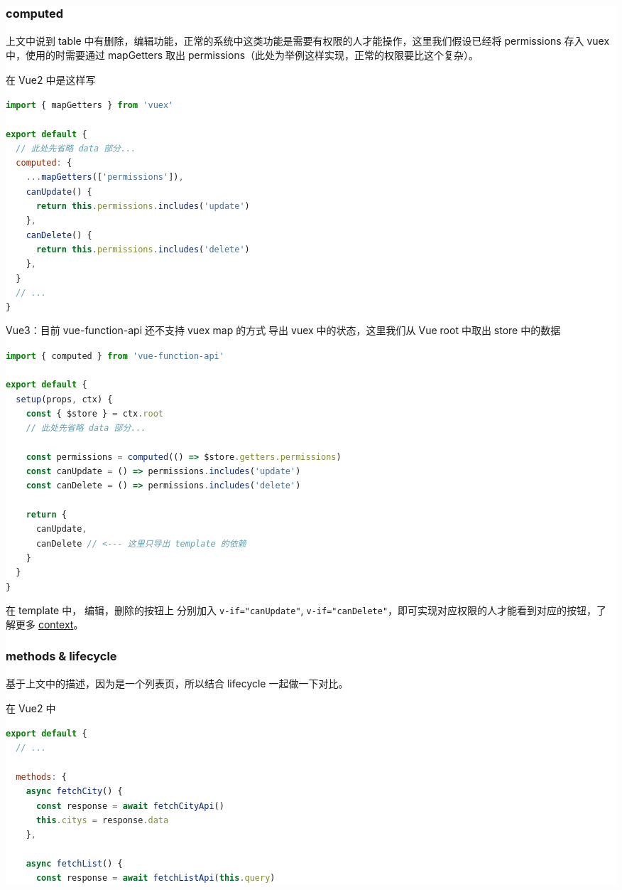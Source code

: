 ### computed
上文中说到 table 中有删除，编辑功能，正常的系统中这类功能是需要有权限的人才能操作，这里我们假设已经将 permissions 存入 vuex 中，使用的时需要通过 mapGetters 取出 permissions（此处为举例这样实现，正常的权限要比这个复杂）。

在 Vue2 中是这样写

```javascript
import { mapGetters } from 'vuex'

export default {
  // 此处先省略 data 部分...
  computed: {
    ...mapGetters(['permissions']),
    canUpdate() {
      return this.permissions.includes('update')
    },
    canDelete() {
      return this.permissions.includes('delete')
    },
  }
  // ...
}

```

Vue3：目前 vue-function-api 还不支持 vuex map 的方式 导出 vuex 中的状态，这里我们从 Vue root 中取出 store 中的数据

```javascript
import { computed } from 'vue-function-api'

export default {
  setup(props, ctx) {
    const { $store } = ctx.root
    // 此处先省略 data 部分...

    const permissions = computed(() => $store.getters.permissions)
    const canUpdate = () => permissions.includes('update')
    const canDelete = () => permissions.includes('delete')

    return {
      canUpdate,
      canDelete // <--- 这里只导出 template 的依赖
    }
  }
}
```
在 template 中， 编辑，删除的按钮上 分别加入 `v-if="canUpdate"`, `v-if="canDelete"`，即可实现对应权限的人才能看到对应的按钮，了解更多 [context](https://github.com/vuejs/vue-function-api#context)。

### methods & lifecycle

基于上文中的描述，因为是一个列表页，所以结合 lifecycle 一起做一下对比。

在 Vue2 中
```javascript
export default {
  // ...

  methods: {
    async fetchCity() {
      const response = await fetchCityApi()
      this.citys = response.data
    },

    async fetchList() {
      const response = await fetchListApi(this.query)
```